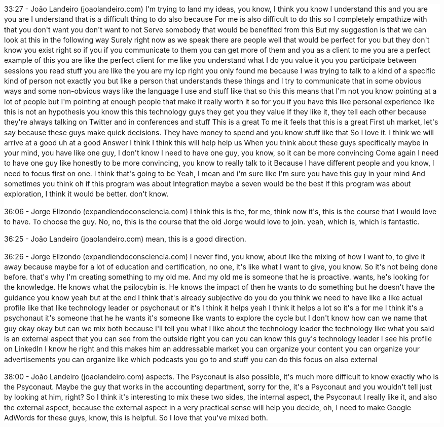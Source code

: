33:27 - João Landeiro (joaolandeiro.com)
  I'm trying to land my ideas, you know, I think you know I understand this and you are you are I understand that is a difficult thing to do also because For me is also difficult to do this so I completely empathize with that you don't want you don't want to not Serve somebody that would be benefited from this But my suggestion is that we can look at this in the following way Surely right now as we speak there are people  well that would be perfect for you but they don't know you exist right so if you if you communicate to them you can get more of them and you as a client to me you are a perfect example of this you are like the perfect client for me like you understand what I do you value it you you participate between sessions you read stuff you are like the you are my icp right you only found me because I was trying to talk to a kind of a specific kind of person not exactly you but like a person that understands these things and I try to communicate that in some obvious ways and some non-obvious ways like the language I use and stuff like that so this this means that I'm not you know pointing at a lot of people but I'm pointing at enough people that make it really worth it so for you if you have this like personal experience like this is not an hypothesis you know this this technology guys they get you they value  If they like it, they tell each other because they're always talking on Twitter and in conferences and stuff This is a great To me it feels that this is a great First uh market, let's say because these guys make quick decisions.  They have money to spend and you know stuff like that So I love it. I think we will arrive at a good uh at a good Answer I think I think this will help help us When you think about these guys specifically maybe in your mind, you have like one guy, I don't know I need to have one guy, you know, so it can be more convincing Come again I need to have one guy like honestly to be more convincing, you know to really talk to it Because I have different people and you know, I need to focus first on one.  I think that's going to be Yeah, I mean and i'm sure like I'm sure you have this guy in your mind And sometimes you think oh if this program was about Integration maybe a seven would be the best  If this program was about exploration, I think it would be better. don't know.

36:06 - Jorge Elizondo (expandiendoconsciencia.com)
  I think this is the, for me, think now it's, this is the course that I would love to have.  To choose the guy. No, no, this is the course that the old Jorge would love to join. yeah, which is, which is fantastic.

36:25 - João Landeiro (joaolandeiro.com)
  mean, this is a good direction.

36:26 - Jorge Elizondo (expandiendoconsciencia.com)
  I never find, you know, about like the mixing of how I want to, to give it away because maybe for a lot of education and certification, no one, it's like what I want to give, you know.  So it's not being done before. that's why I'm creating something to my old me. And my old me is someone that he is proactive.  wants, he's looking for the knowledge. He knows what the psilocybin is. He knows the impact of then he wants to do something but he doesn't have the guidance you know yeah but at the end I think that's already subjective do you do you think we need to have like a like actual profile like that like technology leader or psychonaut or it's I think it helps yeah I think it helps a lot so it's a for me I think it's a psychonaut it's someone that he he wants it's someone like wants to explore the cycle but I don't know how can we name that guy okay okay but can we mix both because I'll tell you what I like about the technology leader the technology like what you said is an external aspect that you can see from the outside right you can you can know this guy's technology leader I see his profile on LinkedIn I know he right and this makes him an addressable market you can organize your content you can organize your advertisements you can organize like which podcasts you go to and stuff you can do this focus on also external

38:00 - João Landeiro (joaolandeiro.com)
  aspects. The Psyconaut is also possible, it's much more difficult to know exactly who is the Psyconaut. Maybe the guy that works in the  accounting department, sorry for the, it's a Psyconaut and you wouldn't tell just by looking at him, right?  So I think it's interesting to mix these two sides, the internal aspect, the Psyconaut I really like it, and also the external aspect, because the external aspect in a very practical sense will help you decide, oh, I need to make Google AdWords for these guys, know, this is helpful.  So I love that you've mixed both.
